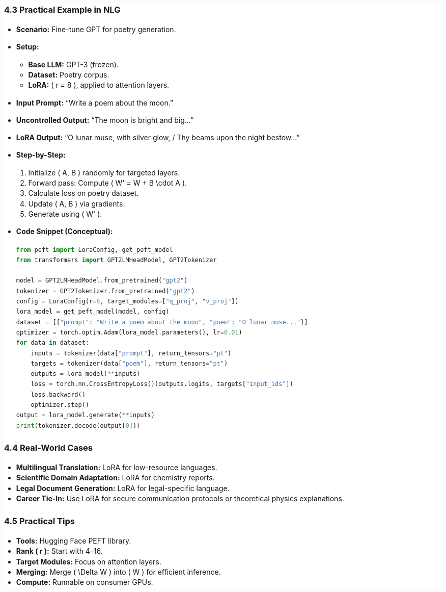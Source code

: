### 4.3 Practical Example in NLG

- **Scenario:** Fine-tune GPT for poetry generation.
- **Setup:**
  - **Base LLM:** GPT-3 (frozen).
  - **Dataset:** Poetry corpus.
  - **LoRA:** \( r = 8 \), applied to attention layers.
- **Input Prompt:** “Write a poem about the moon.”
- **Uncontrolled Output:** “The moon is bright and big…”
- **LoRA Output:** “O lunar muse, with silver glow, / Thy beams upon the night bestow…”
- **Step-by-Step:**
  1. Initialize \( A, B \) randomly for targeted layers.
  2. Forward pass: Compute \( W' = W + B \cdot A \).
  3. Calculate loss on poetry dataset.
  4. Update \( A, B \) via gradients.
  5. Generate using \( W' \).
- **Code Snippet (Conceptual):**

  ```python
  from peft import LoraConfig, get_peft_model
  from transformers import GPT2LMHeadModel, GPT2Tokenizer

  model = GPT2LMHeadModel.from_pretrained("gpt2")
  tokenizer = GPT2Tokenizer.from_pretrained("gpt2")
  config = LoraConfig(r=8, target_modules=["q_proj", "v_proj"])
  lora_model = get_peft_model(model, config)
  dataset = [{"prompt": "Write a poem about the moon", "poem": "O lunar muse..."}]
  optimizer = torch.optim.Adam(lora_model.parameters(), lr=0.01)
  for data in dataset:
      inputs = tokenizer(data["prompt"], return_tensors="pt")
      targets = tokenizer(data["poem"], return_tensors="pt")
      outputs = lora_model(**inputs)
      loss = torch.nn.CrossEntropyLoss()(outputs.logits, targets["input_ids"])
      loss.backward()
      optimizer.step()
  output = lora_model.generate(**inputs)
  print(tokenizer.decode(output[0]))
  ```

### 4.4 Real-World Cases

- **Multilingual Translation:** LoRA for low-resource languages.
- **Scientific Domain Adaptation:** LoRA for chemistry reports.
- **Legal Document Generation:** LoRA for legal-specific language.
- **Career Tie-In:** Use LoRA for secure communication protocols or theoretical physics explanations.

### 4.5 Practical Tips

- **Tools:** Hugging Face PEFT library.
- **Rank \( r \):** Start with 4–16.
- **Target Modules:** Focus on attention layers.
- **Merging:** Merge \( \Delta W \) into \( W \) for efficient inference.
- **Compute:** Runnable on consumer GPUs.
